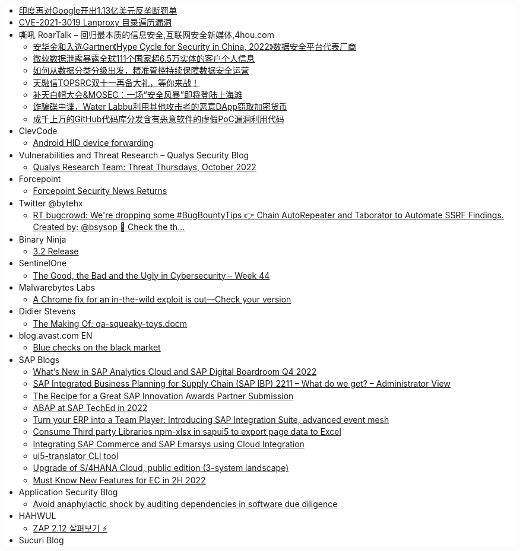   - [印度再对Google开出1.13亿美元反垄断罚单](https://www.anquanke.com/post/id/282217)
  - [CVE-2021-3019 Lanproxy 目录遍历漏洞](https://www.anquanke.com/post/id/282214)
- 嘶吼 RoarTalk – 回归最本质的信息安全,互联网安全新媒体,4hou.com
  - [安华金和入选Gartner《Hype Cycle for Security in China, 2022》数据安全平台代表厂商](https://www.4hou.com/posts/JXk9)
  - [微软数据泄露暴露全球111个国家超6.5万实体的客户个人信息](https://www.4hou.com/posts/GKNr)
  - [如何从数据分类分级出发，精准管控持续保障数据安全运营](https://www.4hou.com/posts/DEKA)
  - [天融信TOPSRC双十一再备大礼，等你来战！](https://www.4hou.com/posts/BEG2)
  - [补天白帽大会&amp;MOSEC：一场“安全风暴”即将登陆上海滩](https://www.4hou.com/posts/AOE7)
  - [诈骗碟中谍，Water Labbu利用其他攻击者的恶意DApp窃取加密货币](https://www.4hou.com/posts/wgvm)
  - [成千上万的GitHub代码库分发含有恶意软件的虚假PoC漏洞利用代码](https://www.4hou.com/posts/ZX92)
- ClevCode
  - [Android HID device forwarding](https://clevcode.org/android-hid-device-forwarding/)
- Vulnerabilities and Threat Research – Qualys Security Blog
  - [Qualys Research Team: Threat Thursdays, October 2022](https://blog.qualys.com/category/vulnerabilities-threat-research)
- Forcepoint
  - [Forcepoint Security News Returns](https://www.forcepoint.com/blog/x-labs/forcepoint-security-news-returns-issue-8)
- Twitter @bytehx
  - [RT bugcrowd: We're dropping some #BugBountyTips 👉 Chain AutoRepeater and Taborator to Automate SSRF Findings. Created by: @bsysop 👏 Check the th...](https://twitter.com/Bugcrowd/status/1586058991758675969)
- Binary Ninja
  - [3.2 Release](https://binary.ninja/2022/10/28/3.2-released.html)
- SentinelOne
  - [The Good, the Bad and the Ugly in Cybersecurity – Week 44](https://www.sentinelone.com/blog/the-good-the-bad-and-the-ugly-in-cybersecurity-week-44-4/)
- Malwarebytes Labs
  - [A Chrome fix for an in-the-wild exploit is out—Check your version](https://www.malwarebytes.com/blog/news/2022/10/update-chrome-now-and-fix-a-vulnerability-with-an-existing-exploit-for-it)
- Didier Stevens
  - [The Making Of: qa-squeaky-toys.docm](https://blog.didierstevens.com/2022/10/28/the-making-of-qa-squeaky-toys-docm/)
- blog.avast.com EN
  - [Blue checks on the black market](https://blog.avast.com/blue-checks-on-the-black-market)
- SAP Blogs
  - [What’s New in SAP Analytics Cloud and SAP Digital Boardroom Q4 2022](https://blogs.sap.com/2022/10/28/whats-new-in-sap-analytics-cloud-and-sap-digital-boardroom-q4-2022/)
  - [SAP Integrated Business Planning for Supply Chain (SAP IBP) 2211 – What do we get? – Administrator View](https://blogs.sap.com/2022/10/28/sap-integrated-business-planning-for-supply-chain-sap-ibp-2211-what-do-we-get-administrator-view/)
  - [The Recipe for a Great SAP Innovation Awards Partner Submission](https://blogs.sap.com/2022/10/28/the-recipe-for-a-great-sap-innovation-awards-partner-submission/)
  - [ABAP at SAP TechEd in 2022](https://blogs.sap.com/2022/10/28/abap-at-sap-teched-in-2022/)
  - [Turn your ERP into a Team Player: Introducing SAP Integration Suite, advanced event mesh](https://blogs.sap.com/2022/10/28/turn-your-erp-into-a-team-player-introducing-sap-integration-suite-advanced-event-mesh/)
  - [Consume Third party Libraries npm-xlsx in sapui5 to export page data to Excel](https://blogs.sap.com/2022/10/28/consume-third-party-libraries-npm-xlsx-in-sapui5-to-export-page-data-to-excel/)
  - [Integrating SAP Commerce and SAP Emarsys using Cloud Integration](https://blogs.sap.com/2022/10/28/integrating-sap-commerce-and-sap-emarsys-using-cloud-integration/)
  - [ui5-translator CLI tool](https://blogs.sap.com/2022/10/28/ui5-translator-cli-tool/)
  - [Upgrade of S/4HANA Cloud, public edition (3-system landscape)](https://blogs.sap.com/2022/10/28/upgrade-of-s-4hana-cloud-public-edition-3-system-landscape/)
  - [Must Know New Features for EC in 2H 2022](https://blogs.sap.com/2022/10/28/must-know-new-features-for-ec-in-2h-2022/)
- Application Security Blog
  - [Avoid anaphylactic shock by auditing dependencies in software due diligence](https://www.synopsys.com/blogs/software-security/auditing-dependencies-software-due-diligence/)
- HAHWUL
  - [ZAP 2.12 살펴보기 ⚡️](https://www.hahwul.com/2022/10/28/zap-2-12-released/)
- Sucuri Blog
